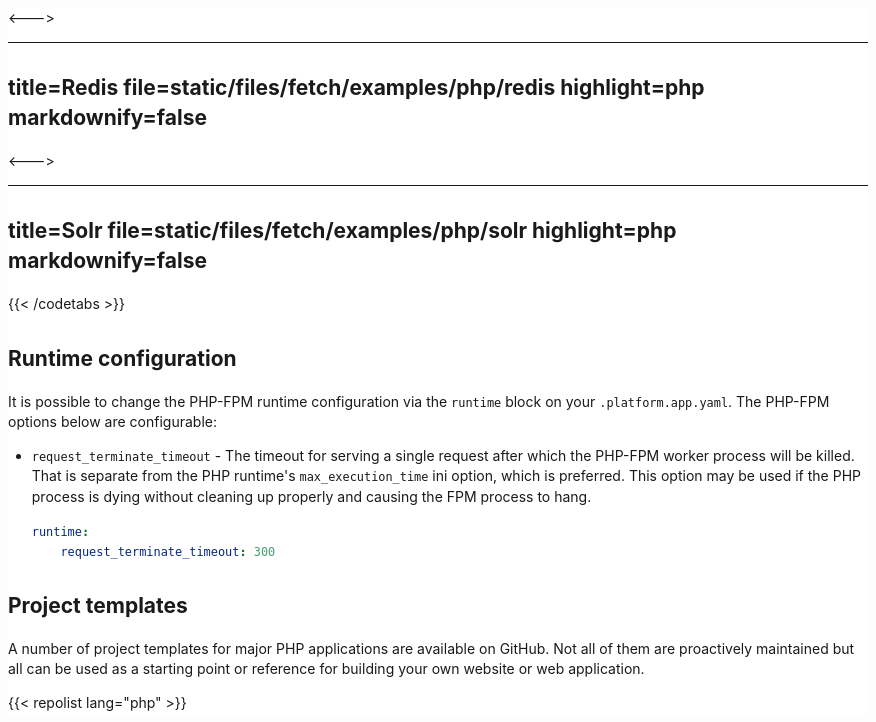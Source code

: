 <--->

---
title=Redis
file=static/files/fetch/examples/php/redis
highlight=php
markdownify=false
---

<--->

---
title=Solr
file=static/files/fetch/examples/php/solr
highlight=php
markdownify=false
---

{{< /codetabs >}}


## Runtime configuration

It is possible to change the PHP-FPM runtime configuration via the `runtime` block on your `.platform.app.yaml`. The PHP-FPM options below are configurable:

* `request_terminate_timeout` - The timeout for serving a single request after which the PHP-FPM worker process will be killed.  That is separate from the PHP runtime's `max_execution_time` ini option, which is preferred.  This option may be used if the PHP process is dying without cleaning up properly and causing the FPM process to hang.

    ```yaml
    runtime:
        request_terminate_timeout: 300
    ```

## Project templates

A number of project templates for major PHP applications are available on GitHub. Not all of them are proactively maintained but all can be used as a starting point or reference for building your own website or web application.

{{< repolist lang="php" >}}
